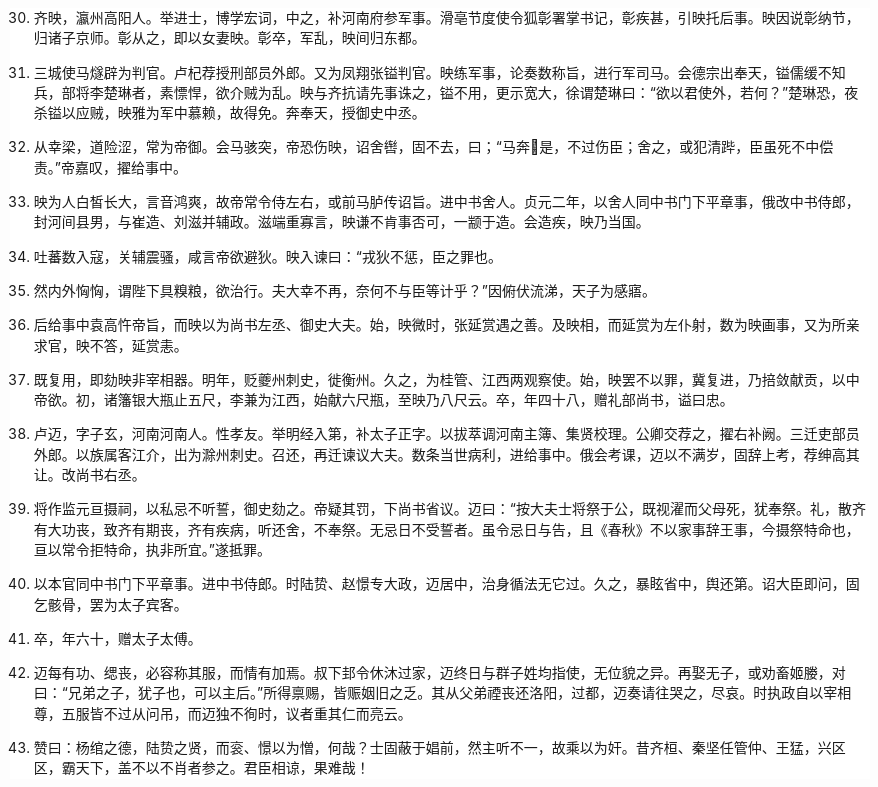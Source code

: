 30. <span id="列传第七十五_李常赵崔齐卢-30"></span>
齐映，瀛州高阳人。举进士，博学宏词，中之，补河南府参军事。滑亳节度使令狐彰署掌书记，彰疾甚，引映托后事。映因说彰纳节，归诸子京师。彰从之，即以女妻映。彰卒，军乱，映间归东都。

31. <span id="列传第七十五_李常赵崔齐卢-31"></span>
三城使马燧辟为判官。卢杞荐授刑部员外郎。又为凤翔张镒判官。映练军事，论奏数称旨，进行军司马。会德宗出奉天，镒儒缓不知兵，部将李楚琳者，素慓悍，欲介贼为乱。映与齐抗请先事诛之，镒不用，更示宽大，徐谓楚琳曰：“欲以君使外，若何？”楚琳恐，夜杀镒以应贼，映雅为军中慕赖，故得免。奔奉天，授御史中丞。

32. <span id="列传第七十五_李常赵崔齐卢-32"></span>
从幸梁，道险涩，常为帝御。会马骇突，帝恐伤映，诏舍辔，固不去，曰；“马奔是，不过伤臣；舍之，或犯清跸，臣虽死不中偿责。”帝嘉叹，擢给事中。

33. <span id="列传第七十五_李常赵崔齐卢-33"></span>
映为人白皙长大，言音鸿爽，故帝常令侍左右，或前马胪传诏旨。进中书舍人。贞元二年，以舍人同中书门下平章事，俄改中书侍郎，封河间县男，与崔造、刘滋并辅政。滋端重寡言，映谦不肯事否可，一颛于造。会造疾，映乃当国。

34. <span id="列传第七十五_李常赵崔齐卢-34"></span>
吐蕃数入寇，关辅震骚，咸言帝欲避狄。映入谏曰：“戎狄不惩，臣之罪也。

35. <span id="列传第七十五_李常赵崔齐卢-35"></span>
然内外恟恟，谓陛下具糗粮，欲治行。夫大幸不再，奈何不与臣等计乎？”因俯伏流涕，天子为感寤。

36. <span id="列传第七十五_李常赵崔齐卢-36"></span>
后给事中袁高忤帝旨，而映以为尚书左丞、御史大夫。始，映微时，张延赏遇之善。及映相，而延赏为左仆射，数为映画事，又为所亲求官，映不答，延赏恚。

37. <span id="列传第七十五_李常赵崔齐卢-37"></span>
既复用，即劾映非宰相器。明年，贬夔州刺史，徙衡州。久之，为桂管、江西两观察使。始，映罢不以罪，冀复进，乃掊敛献贡，以中帝欲。初，诸籓银大瓶止五尺，李兼为江西，始献六尺瓶，至映乃八尺云。卒，年四十八，赠礼部尚书，谥曰忠。

38. <span id="列传第七十五_李常赵崔齐卢-38"></span>
卢迈，字子玄，河南河南人。性孝友。举明经入第，补太子正字。以拔萃调河南主簿、集贤校理。公卿交荐之，擢右补阙。三迁吏部员外郎。以族属客江介，出为滁州刺史。召还，再迁谏议大夫。数条当世病利，进给事中。俄会考课，迈以不满岁，固辞上考，荐绅高其让。改尚书右丞。

39. <span id="列传第七十五_李常赵崔齐卢-39"></span>
将作监元亘摄祠，以私忌不听誓，御史劾之。帝疑其罚，下尚书省议。迈曰：“按大夫士将祭于公，既视濯而父母死，犹奉祭。礼，散齐有大功丧，致齐有期丧，齐有疾病，听还舍，不奉祭。无忌日不受誓者。虽令忌日与告，且《春秋》不以家事辞王事，今摄祭特命也，亘以常令拒特命，执非所宜。”遂抵罪。

40. <span id="列传第七十五_李常赵崔齐卢-40"></span>
以本官同中书门下平章事。进中书侍郎。时陆贽、赵憬专大政，迈居中，治身循法无它过。久之，暴眩省中，舆还第。诏大臣即问，固乞骸骨，罢为太子宾客。

41. <span id="列传第七十五_李常赵崔齐卢-41"></span>
卒，年六十，赠太子太傅。

42. <span id="列传第七十五_李常赵崔齐卢-42"></span>
迈每有功、缌丧，必容称其服，而情有加焉。叔下邽令休沐过家，迈终日与群子姓均指使，无位貌之异。再娶无子，或劝畜姬媵，对曰：“兄弟之子，犹子也，可以主后。”所得禀赐，皆赈姻旧之乏。其从父弟禋丧还洛阳，过都，迈奏请往哭之，尽哀。时执政自以宰相尊，五服皆不过从问吊，而迈独不徇时，议者重其仁而亮云。

43. <span id="列传第七十五_李常赵崔齐卢-43"></span>
赞曰：杨绾之德，陆贽之贤，而衮、憬以为憎，何哉？士固蔽于娼前，然主听不一，故乘以为奸。昔齐桓、秦坚任管仲、王猛，兴区区，霸天下，盖不以不肖者参之。君臣相谅，果难哉！
